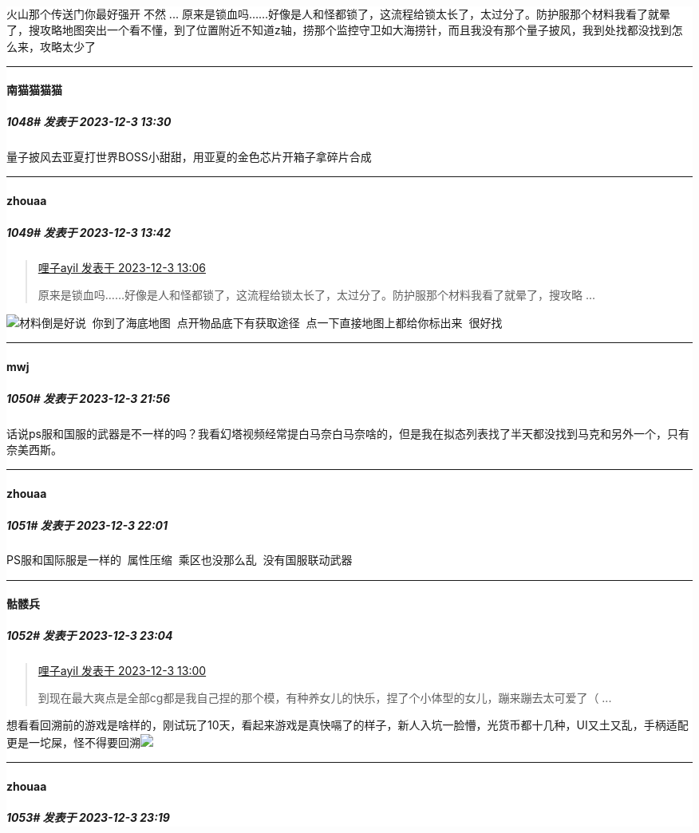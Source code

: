 火山那个传送门你最好强开 不然 ...</blockquote>
原来是锁血吗……好像是人和怪都锁了，这流程给锁太长了，太过分了。防护服那个材料我看了就晕了，搜攻略地图突出一个看不懂，到了位置附近不知道z轴，捞那个监控守卫如大海捞针，而且我没有那个量子披风，我到处找都没找到怎么来，攻略太少了


*****

####  南猫猫猫猫  
##### 1048#       发表于 2023-12-3 13:30

量子披风去亚夏打世界BOSS小甜甜，用亚夏的金色芯片开箱子拿碎片合成


*****

####  zhouaa  
##### 1049#       发表于 2023-12-3 13:42

<blockquote><a href="httphttps://bbs.saraba1st.com/2b/forum.php?mod=redirect&amp;goto=findpost&amp;pid=63209708&amp;ptid=2036624" target="_blank">哩子ayil 发表于 2023-12-3 13:06</a>

原来是锁血吗……好像是人和怪都锁了，这流程给锁太长了，太过分了。防护服那个材料我看了就晕了，搜攻略 ...</blockquote>
<img src="https://static.saraba1st.com/image/smiley/face2017/068.png" referrerpolicy="no-referrer">材料倒是好说  你到了海底地图  点开物品底下有获取途径  点一下直接地图上都给你标出来  很好找


*****

####  mwj  
##### 1050#       发表于 2023-12-3 21:56

话说ps服和国服的武器是不一样的吗？我看幻塔视频经常提白马奈白马奈啥的，但是我在拟态列表找了半天都没找到马克和另外一个，只有奈美西斯。


*****

####  zhouaa  
##### 1051#       发表于 2023-12-3 22:01

PS服和国际服是一样的  属性压缩  乘区也没那么乱  没有国服联动武器


*****

####  骷髅兵  
##### 1052#       发表于 2023-12-3 23:04

<blockquote><a href="httphttps://bbs.saraba1st.com/2b/forum.php?mod=redirect&amp;goto=findpost&amp;pid=63209668&amp;ptid=2036624" target="_blank">哩子ayil 发表于 2023-12-3 13:00</a>

到现在最大爽点是全部cg都是我自己捏的那个模，有种养女儿的快乐，捏了个小体型的女儿，蹦来蹦去太可爱了（ ...</blockquote>
想看看回溯前的游戏是啥样的，刚试玩了10天，看起来游戏是真快嗝了的样子，新人入坑一脸懵，光货币都十几种，UI又土又乱，手柄适配更是一坨屎，怪不得要回溯<img src="https://static.saraba1st.com/image/smiley/face2017/067.png" referrerpolicy="no-referrer">


*****

####  zhouaa  
##### 1053#       发表于 2023-12-3 23:19
